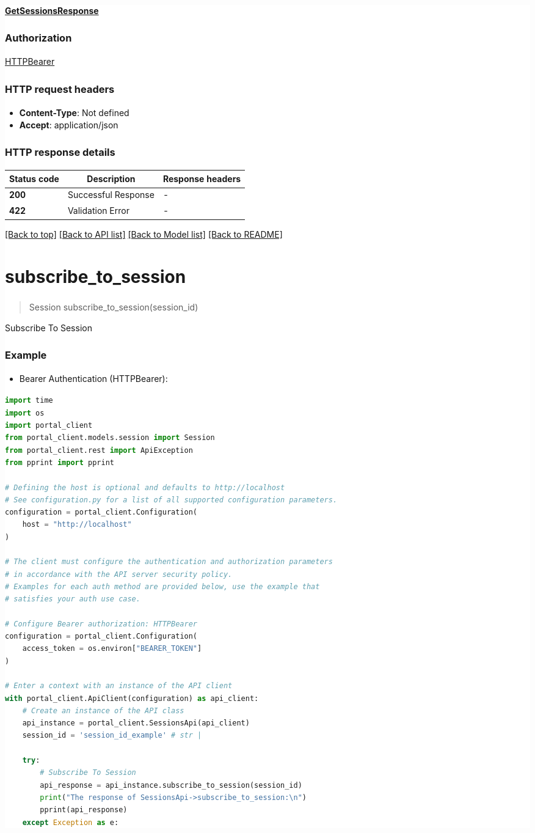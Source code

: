 [**GetSessionsResponse**](GetSessionsResponse.md)

### Authorization

[HTTPBearer](../README.md#HTTPBearer)

### HTTP request headers

 - **Content-Type**: Not defined
 - **Accept**: application/json

### HTTP response details
| Status code | Description | Response headers |
|-------------|-------------|------------------|
**200** | Successful Response |  -  |
**422** | Validation Error |  -  |

[[Back to top]](#) [[Back to API list]](../README.md#documentation-for-api-endpoints) [[Back to Model list]](../README.md#documentation-for-models) [[Back to README]](../README.md)

# **subscribe_to_session**
> Session subscribe_to_session(session_id)

Subscribe To Session

### Example

* Bearer Authentication (HTTPBearer):
```python
import time
import os
import portal_client
from portal_client.models.session import Session
from portal_client.rest import ApiException
from pprint import pprint

# Defining the host is optional and defaults to http://localhost
# See configuration.py for a list of all supported configuration parameters.
configuration = portal_client.Configuration(
    host = "http://localhost"
)

# The client must configure the authentication and authorization parameters
# in accordance with the API server security policy.
# Examples for each auth method are provided below, use the example that
# satisfies your auth use case.

# Configure Bearer authorization: HTTPBearer
configuration = portal_client.Configuration(
    access_token = os.environ["BEARER_TOKEN"]
)

# Enter a context with an instance of the API client
with portal_client.ApiClient(configuration) as api_client:
    # Create an instance of the API class
    api_instance = portal_client.SessionsApi(api_client)
    session_id = 'session_id_example' # str | 

    try:
        # Subscribe To Session
        api_response = api_instance.subscribe_to_session(session_id)
        print("The response of SessionsApi->subscribe_to_session:\n")
        pprint(api_response)
    except Exception as e:
```